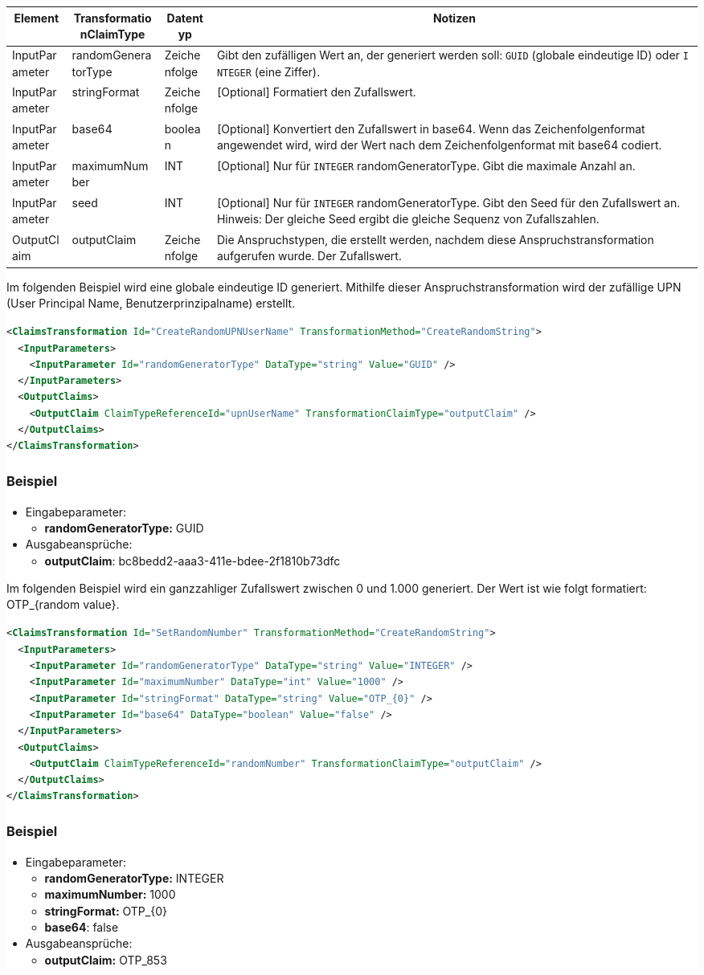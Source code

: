 | Element | TransformationClaimType | Datentyp | Notizen |
| ---- | ----------------------- | --------- | ----- |
| InputParameter | randomGeneratorType | Zeichenfolge | Gibt den zufälligen Wert an, der generiert werden soll: `GUID` (globale eindeutige ID) oder `INTEGER` (eine Ziffer). |
| InputParameter | stringFormat | Zeichenfolge | [Optional] Formatiert den Zufallswert. |
| InputParameter | base64 | boolean | [Optional] Konvertiert den Zufallswert in base64. Wenn das Zeichenfolgenformat angewendet wird, wird der Wert nach dem Zeichenfolgenformat mit base64 codiert. |
| InputParameter | maximumNumber | INT | [Optional] Nur für `INTEGER` randomGeneratorType. Gibt die maximale Anzahl an. |
| InputParameter | seed  | INT | [Optional] Nur für `INTEGER` randomGeneratorType. Gibt den Seed für den Zufallswert an. Hinweis: Der gleiche Seed ergibt die gleiche Sequenz von Zufallszahlen. |
| OutputClaim | outputClaim | Zeichenfolge | Die Anspruchstypen, die erstellt werden, nachdem diese Anspruchstransformation aufgerufen wurde. Der Zufallswert. |

Im folgenden Beispiel wird eine globale eindeutige ID generiert. Mithilfe dieser Anspruchstransformation wird der zufällige UPN (User Principal Name, Benutzerprinzipalname) erstellt.

```xml
<ClaimsTransformation Id="CreateRandomUPNUserName" TransformationMethod="CreateRandomString">
  <InputParameters>
    <InputParameter Id="randomGeneratorType" DataType="string" Value="GUID" />
  </InputParameters>
  <OutputClaims>
    <OutputClaim ClaimTypeReferenceId="upnUserName" TransformationClaimType="outputClaim" />
  </OutputClaims>
</ClaimsTransformation>
```
### <a name="example"></a>Beispiel

- Eingabeparameter:
    - **randomGeneratorType:** GUID
- Ausgabeansprüche:
    - **outputClaim**: bc8bedd2-aaa3-411e-bdee-2f1810b73dfc

Im folgenden Beispiel wird ein ganzzahliger Zufallswert zwischen 0 und 1.000 generiert. Der Wert ist wie folgt formatiert: OTP_{random value}.

```xml
<ClaimsTransformation Id="SetRandomNumber" TransformationMethod="CreateRandomString">
  <InputParameters>
    <InputParameter Id="randomGeneratorType" DataType="string" Value="INTEGER" />
    <InputParameter Id="maximumNumber" DataType="int" Value="1000" />
    <InputParameter Id="stringFormat" DataType="string" Value="OTP_{0}" />
    <InputParameter Id="base64" DataType="boolean" Value="false" />
  </InputParameters>
  <OutputClaims>
    <OutputClaim ClaimTypeReferenceId="randomNumber" TransformationClaimType="outputClaim" />
  </OutputClaims>
</ClaimsTransformation>
```

### <a name="example"></a>Beispiel

- Eingabeparameter:
    - **randomGeneratorType:** INTEGER
    - **maximumNumber:** 1000
    - **stringFormat:** OTP_{0}
    - **base64**: false
- Ausgabeansprüche:
    - **outputClaim:** OTP_853
